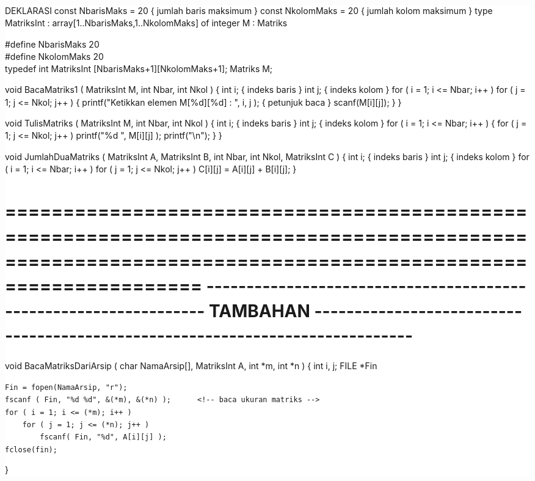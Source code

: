 
DEKLARASI
    const NbarisMaks = 20   { jumlah baris maksimum }
    const NkolomMaks = 20   { jumlah kolom maksimum }
    type MatriksInt : array[1..NbarisMaks,1..NkolomMaks] of integer
    M : Matriks

#define NbarisMaks 20   
#define NkolomMaks 20   
typedef int MatriksInt [NbarisMaks+1][NkolomMaks+1];
Matriks M;


void BacaMatriks1 ( MatriksInt M, int Nbar, int Nkol ) {
    int i;  { indeks baris }
    int j;  { indeks kolom }
    for ( i = 1; i <= Nbar; i++ )
        for ( j = 1; j <= Nkol; j++ ) {
            printf("Ketikkan elemen M[%d][%d] : ", i, j );      { petunjuk baca }
            scanf(M[i][j]);
        }
}


void TulisMatriks ( MatriksInt M, int Nbar, int Nkol ) {
    int i;  { indeks baris }
    int j;  { indeks kolom }
    for ( i = 1; i <= Nbar; i++ ) {
        for ( j = 1; j <= Nkol; j++ )
            printf("%d   ", M[i][j] );
        printf("\n");
    }
}


void JumlahDuaMatriks ( MatriksInt A, MatriksInt B, int Nbar, int Nkol, MatriksInt C ) {
    int i;  { indeks baris }
    int j;  { indeks kolom }
    for ( i = 1; i <= Nbar; i++ )
        for ( j = 1; j <= Nkol; j++ )
            C[i][j] = A[i][j] + B[i][j];
}

========================================================================================================================================================
----------------------------------------------------------------- TAMBAHAN -----------------------------------------------------------------------------
========================================================================================================================================================


void BacaMatriksDariArsip ( char NamaArsip[], MatriksInt A, int *m, int *n ) {
    int i, j;
    FILE *Fin

    Fin = fopen(NamaArsip, "r");
    fscanf ( Fin, "%d %d", &(*m), &(*n) );      <!-- baca ukuran matriks -->
    for ( i = 1; i <= (*m); i++ )
        for ( j = 1; j <= (*n); j++ )
            fscanf( Fin, "%d", A[i][j] );
    fclose(fin);
}

